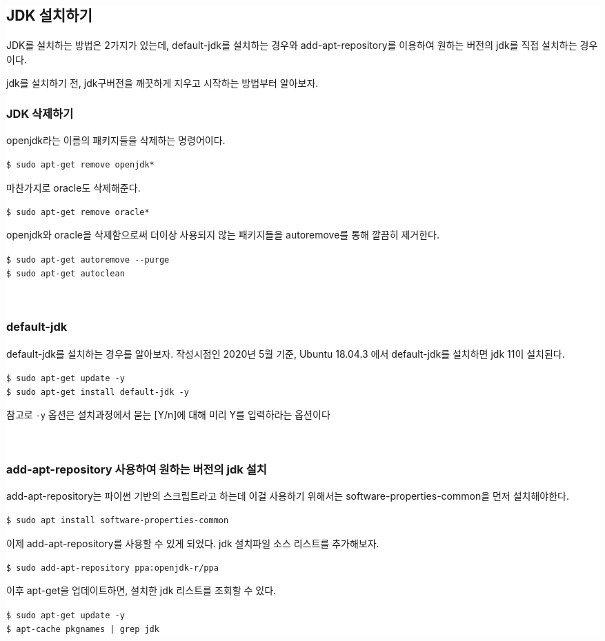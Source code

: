 ## <a name="install-jdk"></a>JDK 설치하기

JDK를 설치하는 방법은 2가지가 있는데, default-jdk를 설치하는 경우와 add-apt-repository를 이용하여 원하는 버전의 jdk를 직접 설치하는 경우이다.

jdk를 설치하기 전, jdk구버전을 깨끗하게 지우고 시작하는 방법부터 알아보자.

### JDK 삭제하기

openjdk라는 이름의 패키지들을 삭제하는 명령어이다.

~~~
$ sudo apt-get remove openjdk*
~~~

마찬가지로 oracle도 삭제해준다.

~~~
$ sudo apt-get remove oracle*
~~~

openjdk와 oracle을 삭제함으로써 더이상 사용되지 않는 패키지들을 autoremove를 통해 깔끔히 제거한다.

~~~
$ sudo apt-get autoremove --purge
$ sudo apt-get autoclean
~~~

<br>

### default-jdk

default-jdk를 설치하는 경우를 알아보자. 작성시점인 2020년 5월 기준, Ubuntu 18.04.3 에서 default-jdk를 설치하면 jdk 11이 설치된다.

~~~
$ sudo apt-get update -y
$ sudo apt-get install default-jdk -y
~~~

참고로 `-y` 옵션은 설치과정에서 묻는 [Y/n]에 대해 미리 Y를 입력하라는 옵션이다

<br>

### add-apt-repository 사용하여 원하는 버전의 jdk 설치

add-apt-repository는 파이썬 기반의 스크립트라고 하는데 이걸 사용하기 위해서는 software-properties-common을 먼저 설치해야한다.

~~~
$ sudo apt install software-properties-common
~~~

이제 add-apt-repository를 사용할 수 있게 되었다. jdk 설치파일 소스 리스트를 추가해보자.

~~~
$ sudo add-apt-repository ppa:openjdk-r/ppa
~~~

이후 apt-get을 업데이트하면, 설치한 jdk 리스트를 조회할 수 있다.

~~~
$ sudo apt-get update -y
$ apt-cache pkgnames | grep jdk
~~~
